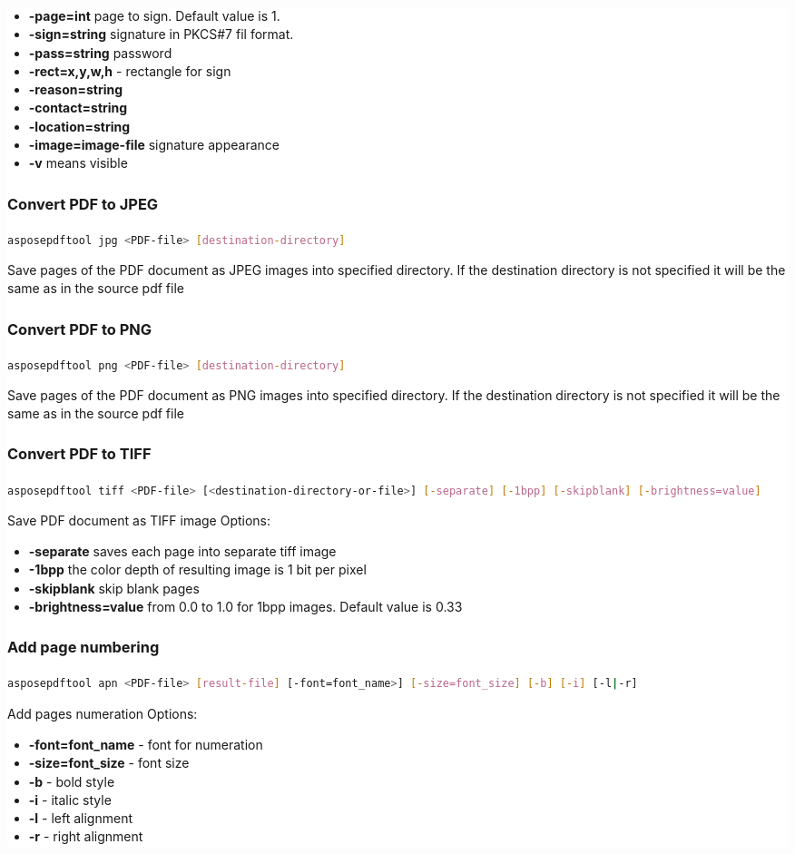 * **-page=int** page to sign. Default value is 1.
* **-sign=string** signature in PKCS#7 fil format.
* **-pass=string** password
* **-rect=x,y,w,h** - rectangle for sign
* **-reason=string**
* **-contact=string**
* **-location=string**
* **-image=image-file** signature appearance
* **-v** means visible




### Convert PDF to JPEG
```bash
asposepdftool jpg <PDF-file> [destination-directory]
```
Save pages of the PDF document as JPEG images into specified directory. If the destination directory is not specified it will be the same as in the source pdf file



### Convert PDF to PNG
```bash
asposepdftool png <PDF-file> [destination-directory]
```
Save pages of the PDF document as PNG images into specified directory. If the destination directory is not specified it will be the same as in the source pdf file



### Convert PDF to TIFF
```bash
asposepdftool tiff <PDF-file> [<destination-directory-or-file>] [-separate] [-1bpp] [-skipblank] [-brightness=value]
```
Save PDF document as TIFF image
Options:

* **-separate** saves each page into separate tiff image
* **-1bpp** the color depth of resulting image is 1 bit per pixel
* **-skipblank** skip blank pages
* **-brightness=value** from 0.0 to 1.0 for 1bpp images. Default value is 0.33




### Add page numbering
```bash
asposepdftool apn <PDF-file> [result-file] [-font=font_name>] [-size=font_size] [-b] [-i] [-l|-r]
```
Add pages numeration
Options:

* **-font=font_name** - font for numeration
* **-size=font_size** - font size
* **-b** - bold style
* **-i** - italic style
* **-l** - left alignment
* **-r** - right alignment
